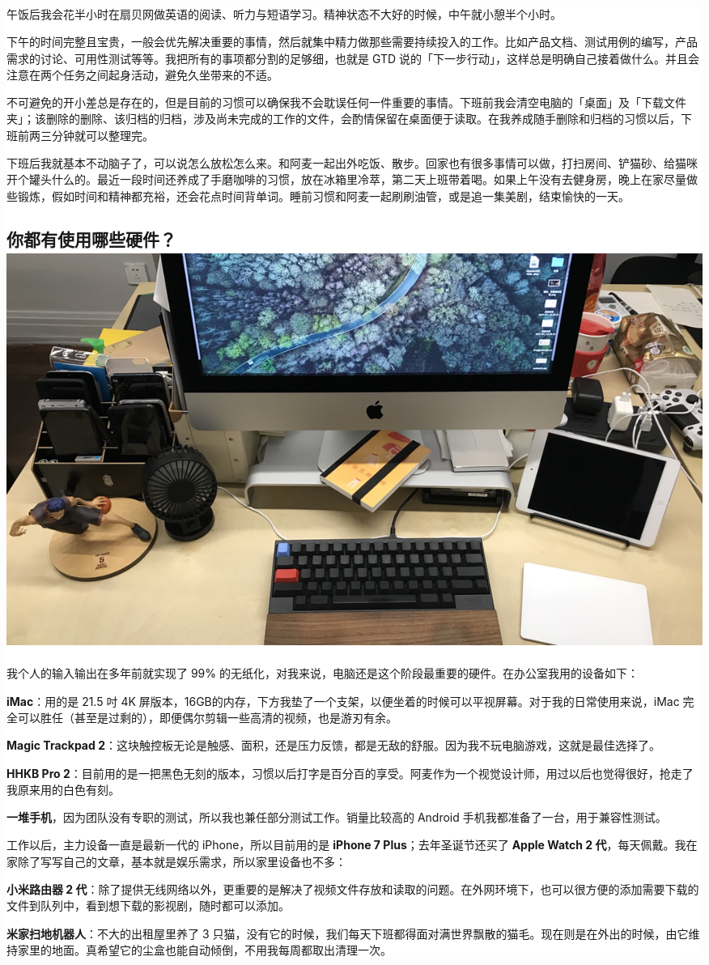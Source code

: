 午饭后我会花半小时在扇贝网做英语的阅读、听力与短语学习。精神状态不大好的时候，中午就小憩半个小时。

下午的时间完整且宝贵，一般会优先解决重要的事情，然后就集中精力做那些需要持续投入的工作。比如产品文档、测试用例的编写，产品需求的讨论、可用性测试等等。我把所有的事项都分割的足够细，也就是 GTD 说的「下一步行动」，这样总是明确自己接着做什么。并且会注意在两个任务之间起身活动，避免久坐带来的不适。

不可避免的开小差总是存在的，但是目前的习惯可以确保我不会耽误任何一件重要的事情。下班前我会清空电脑的「桌面」及「下载文件夹」；该删除的删除、该归档的归档，涉及尚未完成的工作的文件，会酌情保留在桌面便于读取。在我养成随手删除和归档的习惯以后，下班前两三分钟就可以整理完。

下班后我就基本不动脑子了，可以说怎么放松怎么来。和阿麦一起出外吃饭、散步。回家也有很多事情可以做，打扫房间、铲猫砂、给猫咪开个罐头什么的。最近一段时间还养成了手磨咖啡的习惯，放在冰箱里冷萃，第二天上班带着喝。如果上午没有去健身房，晚上在家尽量做些锻炼，假如时间和精神都充裕，还会花点时间背单词。睡前习惯和阿麦一起刷刷油管，或是追一集美剧，结束愉快的一天。

## **你都有使用哪些硬件？**![IMG_1728](/images/72627.jpg)

我个人的输入输出在多年前就实现了 99% 的无纸化，对我来说，电脑还是这个阶段最重要的硬件。在办公室我用的设备如下：

**iMac**：用的是 21.5 吋 4K 屏版本，16GB的内存，下方我垫了一个支架，以便坐着的时候可以平视屏幕。对于我的日常使用来说，iMac 完全可以胜任（甚至是过剩的），即便偶尔剪辑一些高清的视频，也是游刃有余。

**Magic Trackpad 2**：这块触控板无论是触感、面积，还是压力反馈，都是无敌的舒服。因为我不玩电脑游戏，这就是最佳选择了。

**HHKB Pro 2**：目前用的是一把黑色无刻的版本，习惯以后打字是百分百的享受。阿麦作为一个视觉设计师，用过以后也觉得很好，抢走了我原来用的白色有刻。

**一堆手机**，因为团队没有专职的测试，所以我也兼任部分测试工作。销量比较高的 Android 手机我都准备了一台，用于兼容性测试。

工作以后，主力设备一直是最新一代的 iPhone，所以目前用的是 **iPhone 7 Plus**；去年圣诞节还买了 **Apple Watch 2 代**，每天佩戴。我在家除了写写自己的文章，基本就是娱乐需求，所以家里设备也不多：

**小米路由器 2 代**：除了提供无线网络以外，更重要的是解决了视频文件存放和读取的问题。在外网环境下，也可以很方便的添加需要下载的文件到队列中，看到想下载的影视剧，随时都可以添加。

**米家扫地机器人**：不大的出租屋里养了 3 只猫，没有它的时候，我们每天下班都得面对满世界飘散的猫毛。现在则是在外出的时候，由它维持家里的地面。真希望它的尘盒也能自动倾倒，不用我每周都取出清理一次。
